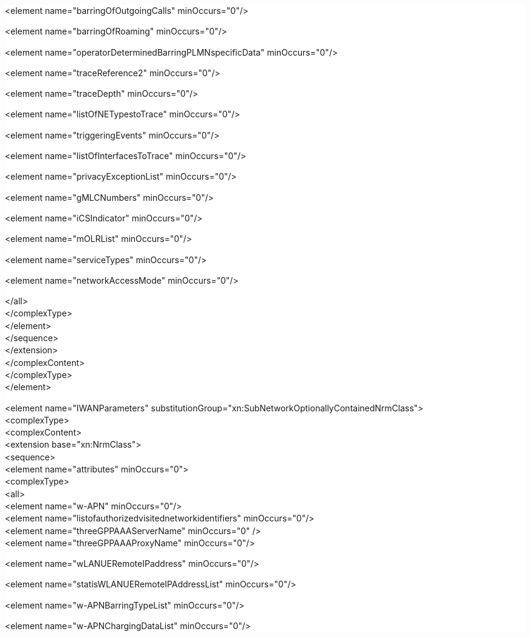 \<element name=\"barringOfOutgoingCalls\" minOccurs=\"0\"/\>

\<element name=\"barringOfRoaming\" minOccurs=\"0\"/\>

\<element name=\"operatorDeterminedBarringPLMNspecificData\"
minOccurs=\"0\"/\>

\<element name=\"traceReference2\" minOccurs=\"0\"/\>

\<element name=\"traceDepth\" minOccurs=\"0\"/\>

\<element name=\"listOfNETypestoTrace\" minOccurs=\"0\"/\>

\<element name=\"triggeringEvents\" minOccurs=\"0\"/\>

\<element name=\"listOfInterfacesToTrace\" minOccurs=\"0\"/\>

\<element name=\"privacyExceptionList\" minOccurs=\"0\"/\>

\<element name=\"gMLCNumbers\" minOccurs=\"0\"/\>

\<element name=\"iCSIndicator\" minOccurs=\"0\"/\>

\<element name=\"mOLRList\" minOccurs=\"0\"/\>

\<element name=\"serviceTypes\" minOccurs=\"0\"/\>

\<element name=\"networkAccessMode\" minOccurs=\"0\"/\>

\</all\>\
\</complexType\>\
\</element\>\
\</sequence\>\
\</extension\>\
\</complexContent\>\
\</complexType\>\
\</element\>

\<element name=\"IWANParameters\"
substitutionGroup=\"xn:SubNetworkOptionallyContainedNrmClass\"\>\
\<complexType\>\
\<complexContent\>\
\<extension base=\"xn:NrmClass\"\>\
\<sequence\>\
\<element name=\"attributes\" minOccurs=\"0\"\>\
\<complexType\>\
\<all\>\
\<element name=\"w-APN\" minOccurs=\"0\"/\>\
\<element name=\"listofauthorizedvisitednetworkidentifiers\"
minOccurs=\"0\"/\>\
\<element name=\"threeGPPAAAServerName\" minOccurs=\"0\" /\>\
\<element name=\"threeGPPAAAProxyName\" minOccurs=\"0\"/\>

\<element name=\"wLANUERemoteIPaddress\" minOccurs=\"0\"/\>

\<element name=\"statisWLANUERemoteIPAddressList\" minOccurs=\"0\"/\>

\<element name=\"w-APNBarringTypeList\" minOccurs=\"0\"/\>

\<element name=\"w-APNChargingDataList\" minOccurs=\"0\"/\>

